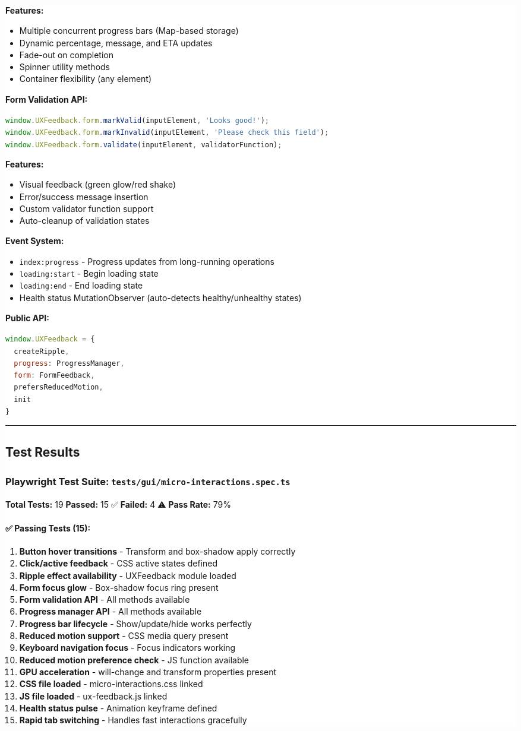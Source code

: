 **Features:**
- Multiple concurrent progress bars (Map-based storage)
- Dynamic percentage, message, and ETA updates
- Fade-out on completion
- Spinner utility methods
- Container flexibility (any element)

**Form Validation API:**
```javascript
window.UXFeedback.form.markValid(inputElement, 'Looks good!');
window.UXFeedback.form.markInvalid(inputElement, 'Please check this field');
window.UXFeedback.form.validate(inputElement, validatorFunction);
```

**Features:**
- Visual feedback (green glow/red shake)
- Error/success message insertion
- Custom validator function support
- Auto-cleanup of validation states

**Event System:**
- `index:progress` - Progress updates from long-running operations
- `loading:start` - Begin loading state
- `loading:end` - End loading state
- Health status MutationObserver (auto-detects healthy/unhealthy states)

**Public API:**
```javascript
window.UXFeedback = {
  createRipple,
  progress: ProgressManager,
  form: FormFeedback,
  prefersReducedMotion,
  init
}
```

---

## Test Results

### Playwright Test Suite: `tests/gui/micro-interactions.spec.ts`

**Total Tests:** 19
**Passed:** 15 ✅
**Failed:** 4 ⚠️
**Pass Rate:** 79%

#### ✅ Passing Tests (15):

1. **Button hover transitions** - Transform and box-shadow apply correctly
2. **Click/active feedback** - CSS active states defined
3. **Ripple effect availability** - UXFeedback module loaded
4. **Form focus glow** - Box-shadow focus ring present
5. **Form validation API** - All methods available
6. **Progress manager API** - All methods available
7. **Progress bar lifecycle** - Show/update/hide works perfectly
8. **Reduced motion support** - CSS media query present
9. **Keyboard navigation focus** - Focus indicators working
10. **Reduced motion preference check** - JS function available
11. **GPU acceleration** - will-change and transform properties present
12. **CSS file loaded** - micro-interactions.css linked
13. **JS file loaded** - ux-feedback.js linked
14. **Health status pulse** - Animation keyframe defined
15. **Rapid tab switching** - Handles fast interactions gracefully
